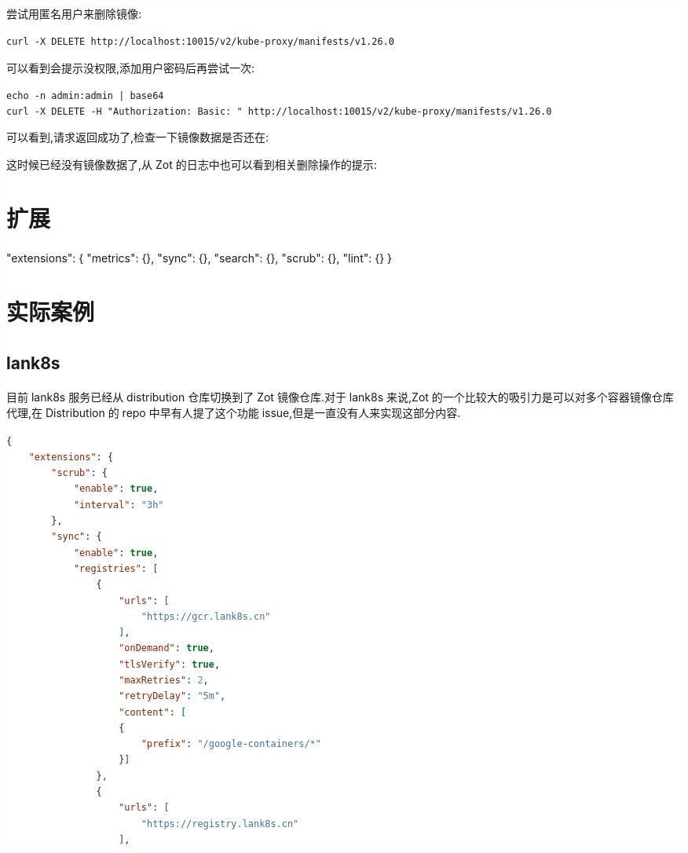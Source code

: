 尝试用匿名用户来删除镜像:
```shell
curl -X DELETE http://localhost:10015/v2/kube-proxy/manifests/v1.26.0
```

可以看到会提示没权限,添加用户密码后再尝试一次:

```shell
echo -n admin:admin | base64
curl -X DELETE -H "Authorization: Basic: " http://localhost:10015/v2/kube-proxy/manifests/v1.26.0

```

可以看到,请求返回成功了,检查一下镜像数据是否还在:
```shell
```

这时候已经没有镜像数据了,从 Zot 的日志中也可以看到相关删除操作的提示:
```shell
```

# 扩展

  "extensions": {
    "metrics": {},
    "sync": {},
    "search": {},
    "scrub": {},
    "lint": {}
  }


# 实际案例

## lank8s

目前 lank8s 服务已经从 distribution 仓库切换到了 Zot 镜像仓库.对于 lank8s 来说,Zot 的一个比较大的吸引力是可以对多个容器镜像仓库代理,在 Distribution 的 repo 中早有人提了这个功能 issue,但是一直没有人来实现这部分内容.

```json
{
    "extensions": {
        "scrub": {
            "enable": true,
            "interval": "3h"
        },
        "sync": {
            "enable": true,
            "registries": [
                {
                    "urls": [
                        "https://gcr.lank8s.cn"
                    ],
                    "onDemand": true,
                    "tlsVerify": true,
                    "maxRetries": 2,
                    "retryDelay": "5m",
                    "content": [
                    {
                        "prefix": "/google-containers/*"
                    }]
                },
                {
                    "urls": [
                        "https://registry.lank8s.cn"
                    ],
```